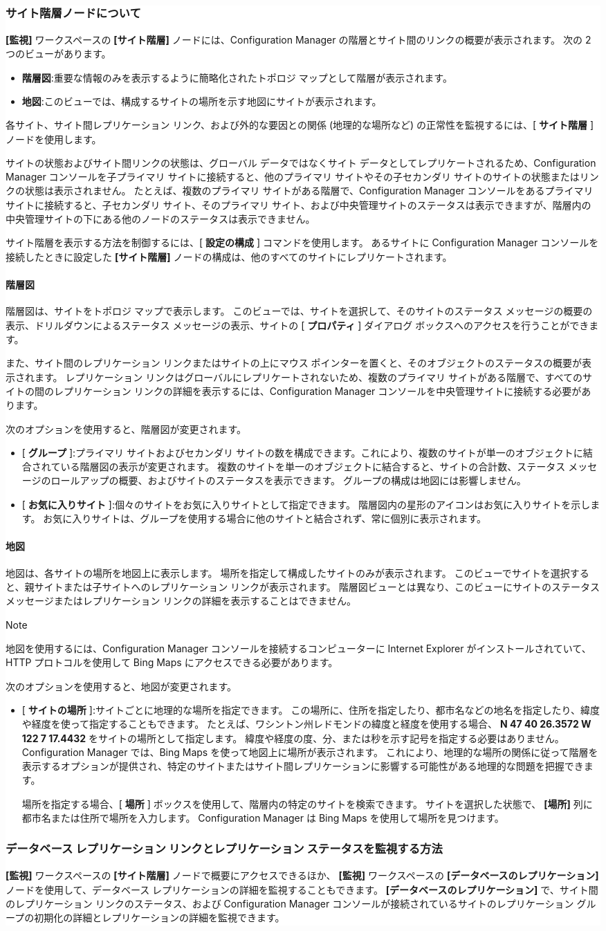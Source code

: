 ###  <a name="BKMK_SH_Node"></a> サイト階層ノードについて  
**[監視]** ワークスペースの **[サイト階層]** ノードには、Configuration Manager の階層とサイト間のリンクの概要が表示されます。 次の 2 つのビューがあります。  

-   **階層図**:重要な情報のみを表示するように簡略化されたトポロジ マップとして階層が表示されます。  

-   **地図**:このビューでは、構成するサイトの場所を示す地図にサイトが表示されます。  

各サイト、サイト間レプリケーション リンク、および外的な要因との関係 (地理的な場所など) の正常性を監視するには、[ **サイト階層** ]ノードを使用します。  

サイトの状態およびサイト間リンクの状態は、グローバル データではなくサイト データとしてレプリケートされるため、Configuration Manager コンソールを子プライマリ サイトに接続すると、他のプライマリ サイトやその子セカンダリ サイトのサイトの状態またはリンクの状態は表示されません。 たとえば、複数のプライマリ サイトがある階層で、Configuration Manager コンソールをあるプライマリ サイトに接続すると、子セカンダリ サイト、そのプライマリ サイト、および中央管理サイトのステータスは表示できますが、階層内の中央管理サイトの下にある他のノードのステータスは表示できません。  

 サイト階層を表示する方法を制御するには、[ **設定の構成** ] コマンドを使用します。 あるサイトに Configuration Manager コンソールを接続したときに設定した **[サイト階層]** ノードの構成は、他のすべてのサイトにレプリケートされます。  

#### <a name="hierarchy-diagram"></a>階層図  
 階層図は、サイトをトポロジ マップで表示します。 このビューでは、サイトを選択して、そのサイトのステータス メッセージの概要の表示、ドリルダウンによるステータス メッセージの表示、サイトの [ **プロパティ** ] ダイアログ ボックスへのアクセスを行うことができます。  

 また、サイト間のレプリケーション リンクまたはサイトの上にマウス ポインターを置くと、そのオブジェクトのステータスの概要が表示されます。 レプリケーション リンクはグローバルにレプリケートされないため、複数のプライマリ サイトがある階層で、すべてのサイトの間のレプリケーション リンクの詳細を表示するには、Configuration Manager コンソールを中央管理サイトに接続する必要があります。  

 次のオプションを使用すると、階層図が変更されます。  

-   [ **グループ** ]:プライマリ サイトおよびセカンダリ サイトの数を構成できます。これにより、複数のサイトが単一のオブジェクトに結合されている階層図の表示が変更されます。 複数のサイトを単一のオブジェクトに結合すると、サイトの合計数、ステータス メッセージのロールアップの概要、およびサイトのステータスを表示できます。 グループの構成は地図には影響しません。  

-   [ **お気に入りサイト** ]:個々のサイトをお気に入りサイトとして指定できます。 階層図内の星形のアイコンはお気に入りサイトを示します。 お気に入りサイトは、グループを使用する場合に他のサイトと結合されず、常に個別に表示されます。  

#### <a name="geographical-view"></a>地図  
 地図は、各サイトの場所を地図上に表示します。 場所を指定して構成したサイトのみが表示されます。 このビューでサイトを選択すると、親サイトまたは子サイトへのレプリケーション リンクが表示されます。 階層図ビューとは異なり、このビューにサイトのステータス メッセージまたはレプリケーション リンクの詳細を表示することはできません。  

> [!NOTE]  
>  地図を使用するには、Configuration Manager コンソールを接続するコンピューターに Internet Explorer がインストールされていて、HTTP プロトコルを使用して Bing Maps にアクセスできる必要があります。  

次のオプションを使用すると、地図が変更されます。  

-   [ **サイトの場所** ]:サイトごとに地理的な場所を指定できます。 この場所に、住所を指定したり、都市名などの地名を指定したり、緯度や経度を使って指定することもできます。 たとえば、ワシントン州レドモンドの緯度と経度を使用する場合、 **N 47 40 26.3572 W 122 7 17.4432** をサイトの場所として指定します。 緯度や経度の度、分、または秒を示す記号を指定する必要はありません。 Configuration Manager では、Bing Maps を使って地図上に場所が表示されます。 これにより、地理的な場所の関係に従って階層を表示するオプションが提供され、特定のサイトまたはサイト間レプリケーションに影響する可能性がある地理的な問題を把握できます。  

     場所を指定する場合、[ **場所** ] ボックスを使用して、階層内の特定のサイトを検索できます。 サイトを選択した状態で、 **[場所]** 列に都市名または住所で場所を入力します。 Configuration Manager は Bing Maps を使用して場所を見つけます。  

###  <a name="BKMK_MonitorRepLinksAndStatuss"></a> データベース レプリケーション リンクとレプリケーション ステータスを監視する方法  
 **[監視]** ワークスペースの **[サイト階層]** ノードで概要にアクセスできるほか、 **[監視]** ワークスペースの **[データベースのレプリケーション]** ノードを使用して、データベース レプリケーションの詳細を監視することもできます。 **[データベースのレプリケーション]** で、サイト間のレプリケーション リンクのステータス、および Configuration Manager コンソールが接続されているサイトのレプリケーション グループの初期化の詳細とレプリケーションの詳細を監視できます。  
